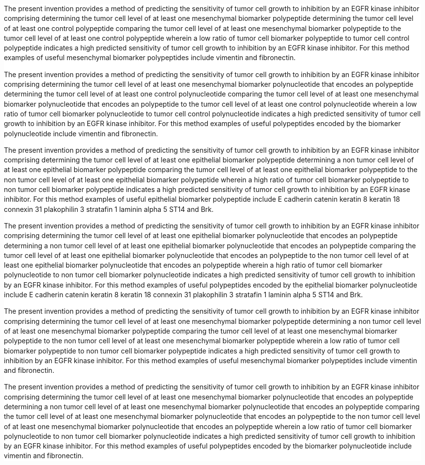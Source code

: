 The present invention provides a method of predicting the sensitivity of tumor cell growth to inhibition by an EGFR kinase inhibitor comprising determining the tumor cell level of at least one mesenchymal biomarker polypeptide determining the tumor cell level of at least one control polypeptide comparing the tumor cell level of at least one mesenchymal biomarker polypeptide to the tumor cell level of at least one control polypeptide wherein a low ratio of tumor cell biomarker polypeptide to tumor cell control polypeptide indicates a high predicted sensitivity of tumor cell growth to inhibition by an EGFR kinase inhibitor. For this method examples of useful mesenchymal biomarker polypeptides include vimentin and fibronectin.

The present invention provides a method of predicting the sensitivity of tumor cell growth to inhibition by an EGFR kinase inhibitor comprising determining the tumor cell level of at least one mesenchymal biomarker polynucleotide that encodes an polypeptide determining the tumor cell level of at least one control polynucleotide comparing the tumor cell level of at least one mesenchymal biomarker polynucleotide that encodes an polypeptide to the tumor cell level of at least one control polynucleotide wherein a low ratio of tumor cell biomarker polynucleotide to tumor cell control polynucleotide indicates a high predicted sensitivity of tumor cell growth to inhibition by an EGFR kinase inhibitor. For this method examples of useful polypeptides encoded by the biomarker polynucleotide include vimentin and fibronectin.

The present invention provides a method of predicting the sensitivity of tumor cell growth to inhibition by an EGFR kinase inhibitor comprising determining the tumor cell level of at least one epithelial biomarker polypeptide determining a non tumor cell level of at least one epithelial biomarker polypeptide comparing the tumor cell level of at least one epithelial biomarker polypeptide to the non tumor cell level of at least one epithelial biomarker polypeptide wherein a high ratio of tumor cell biomarker polypeptide to non tumor cell biomarker polypeptide indicates a high predicted sensitivity of tumor cell growth to inhibition by an EGFR kinase inhibitor. For this method examples of useful epithelial biomarker polypeptide include E cadherin catenin keratin 8 keratin 18 connexin 31 plakophilin 3 stratafin 1 laminin alpha 5 ST14 and Brk.

The present invention provides a method of predicting the sensitivity of tumor cell growth to inhibition by an EGFR kinase inhibitor comprising determining the tumor cell level of at least one epithelial biomarker polynucleotide that encodes an polypeptide determining a non tumor cell level of at least one epithelial biomarker polynucleotide that encodes an polypeptide comparing the tumor cell level of at least one epithelial biomarker polynucleotide that encodes an polypeptide to the non tumor cell level of at least one epithelial biomarker polynucleotide that encodes an polypeptide wherein a high ratio of tumor cell biomarker polynucleotide to non tumor cell biomarker polynucleotide indicates a high predicted sensitivity of tumor cell growth to inhibition by an EGFR kinase inhibitor. For this method examples of useful polypeptides encoded by the epithelial biomarker polynucleotide include E cadherin catenin keratin 8 keratin 18 connexin 31 plakophilin 3 stratafin 1 laminin alpha 5 ST14 and Brk.

The present invention provides a method of predicting the sensitivity of tumor cell growth to inhibition by an EGFR kinase inhibitor comprising determining the tumor cell level of at least one mesenchymal biomarker polypeptide determining a non tumor cell level of at least one mesenchymal biomarker polypeptide comparing the tumor cell level of at least one mesenchymal biomarker polypeptide to the non tumor cell level of at least one mesenchymal biomarker polypeptide wherein a low ratio of tumor cell biomarker polypeptide to non tumor cell biomarker polypeptide indicates a high predicted sensitivity of tumor cell growth to inhibition by an EGFR kinase inhibitor. For this method examples of useful mesenchymal biomarker polypeptides include vimentin and fibronectin.

The present invention provides a method of predicting the sensitivity of tumor cell growth to inhibition by an EGFR kinase inhibitor comprising determining the tumor cell level of at least one mesenchymal biomarker polynucleotide that encodes an polypeptide determining a non tumor cell level of at least one mesenchymal biomarker polynucleotide that encodes an polypeptide comparing the tumor cell level of at least one mesenchymal biomarker polynucleotide that encodes an polypeptide to the non tumor cell level of at least one mesenchymal biomarker polynucleotide that encodes an polypeptide wherein a low ratio of tumor cell biomarker polynucleotide to non tumor cell biomarker polynucleotide indicates a high predicted sensitivity of tumor cell growth to inhibition by an EGFR kinase inhibitor. For this method examples of useful polypeptides encoded by the biomarker polynucleotide include vimentin and fibronectin.
